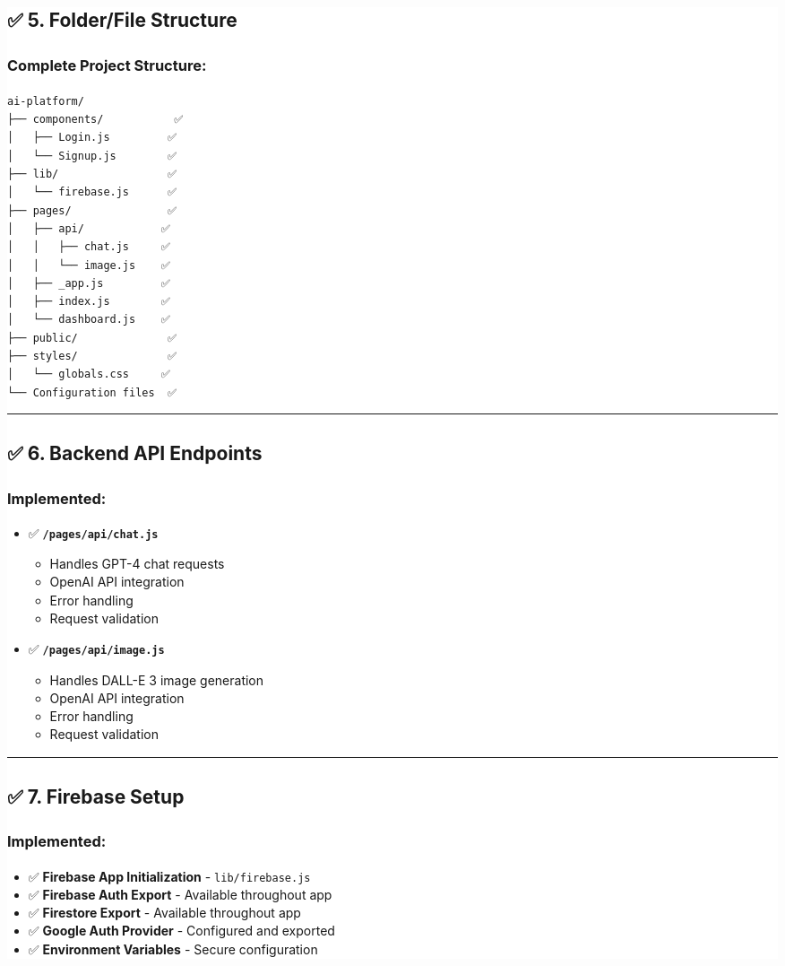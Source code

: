 
## ✅ 5. Folder/File Structure

### Complete Project Structure:
```
ai-platform/
├── components/           ✅
│   ├── Login.js         ✅
│   └── Signup.js        ✅
├── lib/                 ✅
│   └── firebase.js      ✅
├── pages/               ✅
│   ├── api/            ✅
│   │   ├── chat.js     ✅
│   │   └── image.js    ✅
│   ├── _app.js         ✅
│   ├── index.js        ✅
│   └── dashboard.js    ✅
├── public/              ✅
├── styles/              ✅
│   └── globals.css     ✅
└── Configuration files  ✅
```

---

## ✅ 6. Backend API Endpoints

### Implemented:
- ✅ **`/pages/api/chat.js`** 
  - Handles GPT-4 chat requests
  - OpenAI API integration
  - Error handling
  - Request validation

- ✅ **`/pages/api/image.js`**
  - Handles DALL-E 3 image generation
  - OpenAI API integration
  - Error handling
  - Request validation

---

## ✅ 7. Firebase Setup

### Implemented:
- ✅ **Firebase App Initialization** - `lib/firebase.js`
- ✅ **Firebase Auth Export** - Available throughout app
- ✅ **Firestore Export** - Available throughout app
- ✅ **Google Auth Provider** - Configured and exported
- ✅ **Environment Variables** - Secure configuration
